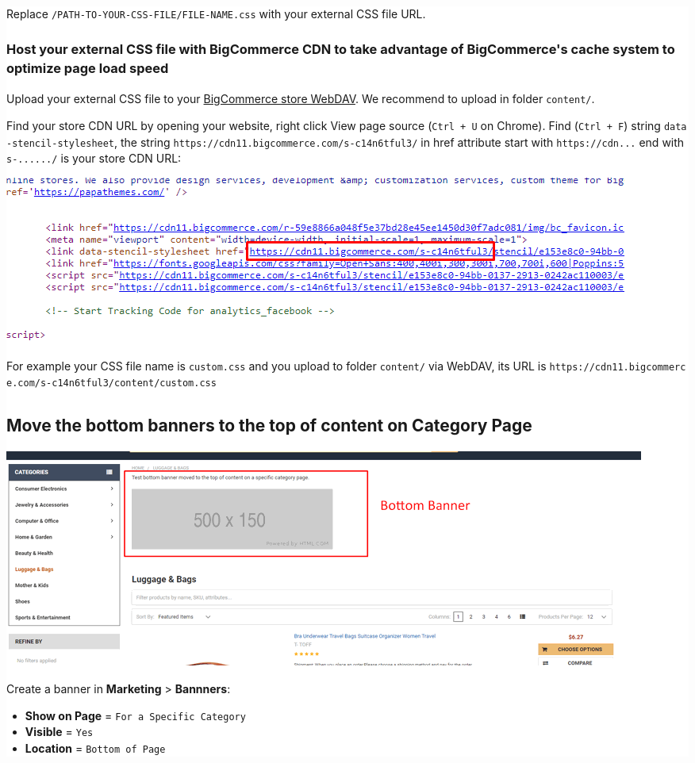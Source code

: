 Replace `/PATH-TO-YOUR-CSS-FILE/FILE-NAME.css` with your external CSS file URL.

### Host your external CSS file with BigCommerce CDN to take advantage of BigCommerce's cache system to optimize page load speed

Upload your external CSS file to your  [BigCommerce store WebDAV](https://support.bigcommerce.com/s/article/File-Access-WebDAV). We recommend to upload in folder `content/`.

Find your store CDN URL by opening your website, right click View page source (`Ctrl + U` on Chrome). Find (`Ctrl + F`) string `data-stencil-stylesheet`, the string `https://cdn11.bigcommerce.com/s-c14n6tful3/` in href attribute start with `https://cdn...` end with `s-....../` is your store CDN URL:

![find-your-store-cdn](img/find-your-store-cdn.png)

For example your CSS file name is `custom.css` and you upload to folder `content/` via WebDAV, its URL is `https://cdn11.bigcommerce.com/s-c14n6tful3/content/custom.css`



## Move the bottom banners to the top of content on Category Page

![move-bottom-banner-to-top-on-category-page](img/move-bottom-banner-to-top-on-category-page.png)

Create a banner in **Marketing** > **Bannners**:

- **Show on Page** = `For a Specific Category`
- **Visible** = `Yes`
- **Location** = `Bottom of Page`
